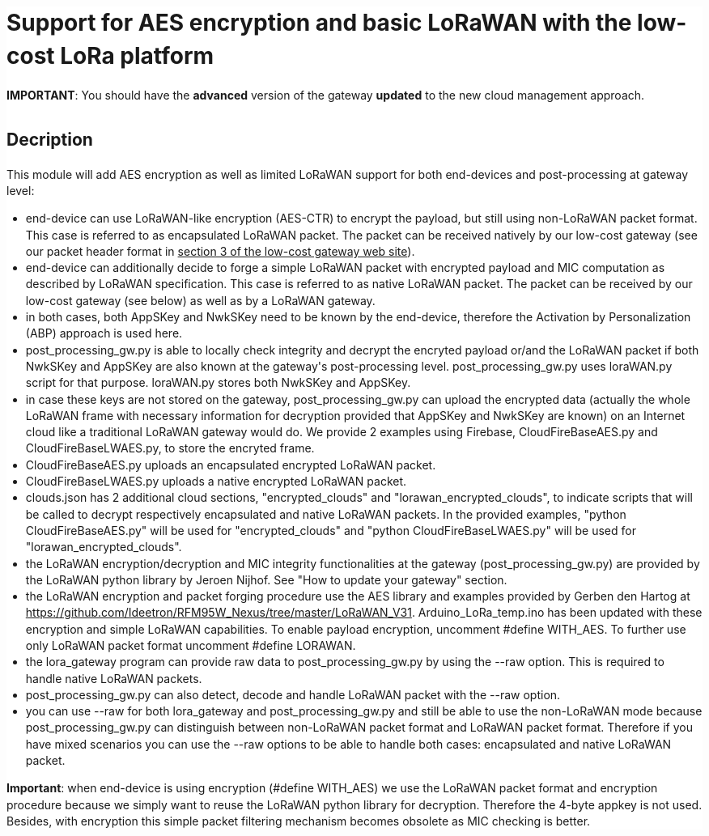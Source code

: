 Support for AES encryption and basic LoRaWAN with the low-cost LoRa platform
============================================================================

**IMPORTANT**: You should have the **advanced** version of the gateway **updated** to the new cloud management approach.

Decription 
----------

This module will add AES encryption as well as limited LoRaWAN support for both end-devices and post-processing at gateway level:

- end-device can use LoRaWAN-like encryption (AES-CTR) to encrypt the payload, but still using non-LoRaWAN packet format. This case is referred to as encapsulated LoRaWAN packet. The packet can be received natively by our low-cost gateway (see our packet header format in [section 3 of the low-cost gateway web site](http://cpham.perso.univ-pau.fr/LORA/RPIgateway.html)).
- end-device can additionally decide to forge a simple LoRaWAN packet with encrypted payload and MIC computation as described by LoRaWAN specification. This case is referred to as native LoRaWAN packet. The packet can be received by our low-cost gateway (see below) as well as by a LoRaWAN gateway.
- in both cases, both AppSKey and NwkSKey need to be known by the end-device, therefore the Activation by Personalization (ABP) approach is used here. 
- post_processing_gw.py is able to locally check integrity and decrypt the encryted payload or/and the LoRaWAN packet if both NwkSKey and AppSKey are also known at the gateway's post-processing level. post_processing_gw.py uses loraWAN.py script for that purpose. loraWAN.py stores both NwkSKey and AppSKey.
- in case these keys are not stored on the gateway, post_processing_gw.py can upload the encrypted data (actually the whole LoRaWAN frame with necessary information for decryption provided that AppSKey and NwkSKey are known) on an Internet cloud like a traditional LoRaWAN gateway would do. We provide 2 examples using Firebase, CloudFireBaseAES.py and CloudFireBaseLWAES.py, to store the encryted frame.
- CloudFireBaseAES.py uploads an encapsulated encrypted LoRaWAN packet.
- CloudFireBaseLWAES.py uploads a native encrypted LoRaWAN packet.
- clouds.json has 2 additional cloud sections, "encrypted_clouds" and "lorawan_encrypted_clouds", to indicate scripts that will be called to decrypt respectively encapsulated and native LoRaWAN packets. In the provided examples, "python CloudFireBaseAES.py" will be used for "encrypted_clouds" and "python CloudFireBaseLWAES.py" will be used for "lorawan_encrypted_clouds".
- the LoRaWAN encryption/decryption and MIC integrity functionalities at the gateway (post_processing_gw.py) are provided by the LoRaWAN python library by Jeroen Nijhof. See "How to update your gateway" section.
- the LoRaWAN encryption and packet forging procedure use the AES library and examples provided by Gerben den Hartog at https://github.com/Ideetron/RFM95W_Nexus/tree/master/LoRaWAN_V31. Arduino_LoRa_temp.ino has been updated with these encryption and simple LoRaWAN capabilities. To enable payload encryption, uncomment #define WITH_AES. To further use only LoRaWAN packet format uncomment #define LORAWAN.
- the lora_gateway program can provide raw data to post_processing_gw.py by using the --raw option. This is required to handle native LoRaWAN packets.
- post_processing_gw.py can also detect, decode and handle LoRaWAN packet with the --raw option.
- you can use --raw for both lora_gateway and post_processing_gw.py and still be able to use the non-LoRaWAN mode because post_processing_gw.py can distinguish between non-LoRaWAN packet format and LoRaWAN packet format. Therefore if you have mixed scenarios you can use the --raw options to be able to handle both cases: encapsulated and native LoRaWAN packet.

**Important**: when end-device is using encryption (#define WITH_AES) we use the LoRaWAN packet format and encryption procedure because we simply want to reuse the LoRaWAN python library for decryption. Therefore the 4-byte appkey is not used. Besides, with encryption this simple packet filtering mechanism becomes obsolete as MIC checking is better.
